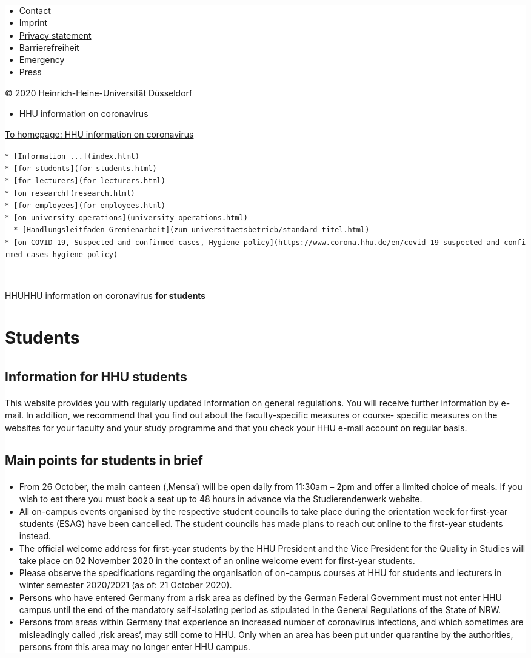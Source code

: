   * [Contact](https://www.hhu.de/en/about-hhu/contact-and-services)
  * [Imprint](https://www.hhu.de/en/imprint)
  * [Privacy statement](https://www.hhu.de/datenschutzerklaerung)
  * [Barrierefreiheit](https://www.hhu.de/en/erklaerung-zur-barrierefreiheit)
  * [Emergency](https://www.hhu.de/en/emergency-1)
  * [ Press](https://www.hhu.de/en/about-hhu/press-and-marketing/press-contact-persons)

© 2020 Heinrich-Heine-Universität Düsseldorf

  * HHU information on coronavirus

[To homepage: HHU information on coronavirus](index.html)

    * [Information ...](index.html)
    * [for students](for-students.html)
    * [for lecturers](for-lecturers.html)
    * [on research](research.html)
    * [for employees](for-employees.html)
    * [on university operations](university-operations.html)
      * [Handlungsleitfaden Gremienarbeit](zum-universitaetsbetrieb/standard-titel.html)
    * [on COVID-19, Suspected and confirmed cases, Hygiene policy](https://www.corona.hhu.de/en/covid-19-suspected-and-confirmed-cases-hygiene-policy)

![](data:image/gif;base64,R0lGODlhAQABAAAAACwAAAAAAQABAAA=)

[HHU](https://www.hhu.de/en/)[HHU information on coronavirus](index.html)
**for students**

# Students

## Information for HHU students

This website provides you with regularly updated information on general
regulations. You will receive further information by e-mail. In addition, we
recommend that you find out about the faculty-specific measures or course-
specific measures on the websites for your faculty and your study programme
and that you check your HHU e-mail account on regular basis.

## Main points for students in brief

  * From 26 October, the main canteen (‚Mensa‘) will be open daily from 11:30am – 2pm and offer a limited choice of meals. If you wish to eat there you must book a seat up to 48 hours in advance via the [Studierendenwerk website](https://www.stw-d.de/).
  * All on-campus events organised by the respective student councils to take place during the orientation week for first-year students (ESAG) have been cancelled. The student councils has made plans to reach out online to the first-year students instead.
  * The official welcome address for first-year students by the HHU President and the Vice President for the Quality in Studies will take place on 02 November 2020 in the context of an [online welcome event for first-year students](https://hhu.expo-ip.com/).
  * Please observe the [ specifications regarding the organisation of on-campus courses at HHU for students and lecturers in winter semester 2020/2021](https://www.corona.hhu.de/fileadmin/redaktion/Oeffentliche_Medien/Presse/Pressemeldungen/Dokumente/Coronavirus_2020/Handreichung_Lehre_WS2021_21.10.2020_01.pdf) (as of: 21 October 2020).
  * Persons who have entered Germany from a risk area as defined by the German Federal Government must not enter HHU campus until the end of the mandatory self-isolating period as stipulated in the General Regulations of the State of NRW.
  * Persons from areas within Germany that experience an increased number of coronavirus infections, and which sometimes are misleadingly called ‚risk areas‘, may still come to HHU. Only when an area has been put under quarantine by the authorities, persons from this area may no longer enter HHU campus.  